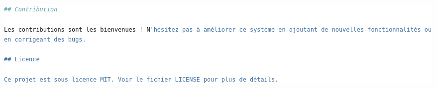 ```powershell
## Contribution

Les contributions sont les bienvenues ! N'hésitez pas à améliorer ce système en ajoutant de nouvelles fonctionnalités ou en corrigeant des bugs.

## Licence

Ce projet est sous licence MIT. Voir le fichier LICENSE pour plus de détails.
